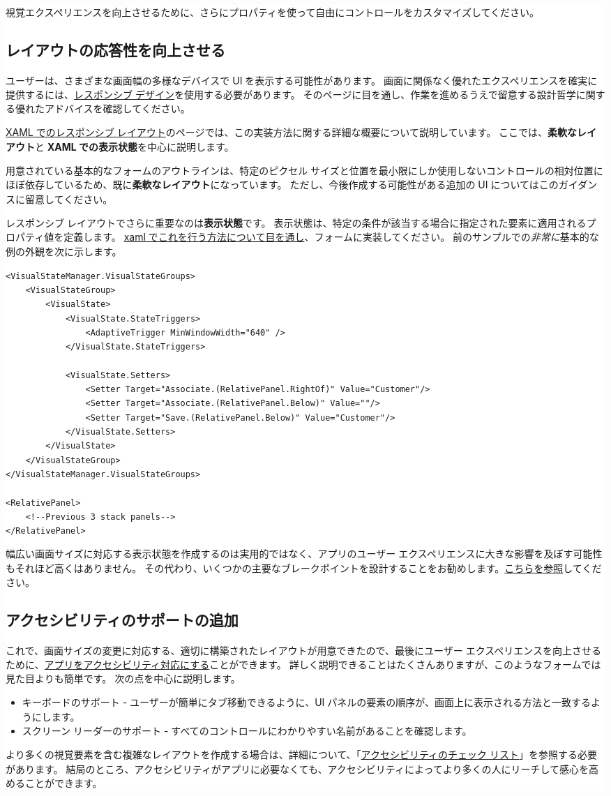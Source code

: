 視覚エクスペリエンスを向上させるために、さらにプロパティを使って自由にコントロールをカスタマイズしてください。

## <a name="make-your-layout-responsive"></a>レイアウトの応答性を向上させる

ユーザーは、さまざまな画面幅の多様なデバイスで UI を表示する可能性があります。 画面に関係なく優れたエクスペリエンスを確実に提供するには、[レスポンシブ デザイン](../design/layout/responsive-design.md)を使用する必要があります。 そのページに目を通し、作業を進めるうえで留意する設計哲学に関する優れたアドバイスを確認してください。

[XAML でのレスポンシブ レイアウト](../design/layout/layouts-with-xaml.md)のページでは、この実装方法に関する詳細な概要について説明しています。 ここでは、**柔軟なレイアウト**と **XAML での表示状態**を中心に説明します。

用意されている基本的なフォームのアウトラインは、特定のピクセル サイズと位置を最小限にしか使用しないコントロールの相対位置にほぼ依存しているため、既に**柔軟なレイアウト**になっています。 ただし、今後作成する可能性がある追加の UI についてはこのガイダンスに留意してください。

レスポンシブ レイアウトでさらに重要なのは**表示状態**です。 表示状態は、特定の条件が該当する場合に指定された要素に適用されるプロパティ値を定義します。 [xaml でこれを行う方法について目を通し](../design/layout/layouts-with-xaml.md#set-visual-states-in-xaml-markup)、フォームに実装してください。 前のサンプルでの*非常に*基本的な例の外観を次に示します。

```xaml
<VisualStateManager.VisualStateGroups>
    <VisualStateGroup>
        <VisualState>
            <VisualState.StateTriggers>
                <AdaptiveTrigger MinWindowWidth="640" />
            </VisualState.StateTriggers>

            <VisualState.Setters>
                <Setter Target="Associate.(RelativePanel.RightOf)" Value="Customer"/>
                <Setter Target="Associate.(RelativePanel.Below)" Value=""/>
                <Setter Target="Save.(RelativePanel.Below)" Value="Customer"/>
            </VisualState.Setters>
        </VisualState>
    </VisualStateGroup>
</VisualStateManager.VisualStateGroups>

<RelativePanel>
    <!--Previous 3 stack panels-->
</RelativePanel>
```

幅広い画面サイズに対応する表示状態を作成するのは実用的ではなく、アプリのユーザー エクスペリエンスに大きな影響を及ぼす可能性もそれほど高くはありません。 その代わり、いくつかの主要なブレークポイントを設計することをお勧めします。[こちらを参照](../design/layout/screen-sizes-and-breakpoints-for-responsive-design.md)してください。

## <a name="add-accessibility-support"></a>アクセシビリティのサポートの追加

これで、画面サイズの変更に対応する、適切に構築されたレイアウトが用意できたので、最後にユーザー エクスペリエンスを向上させるために、[アプリをアクセシビリティ対応にする](../design/accessibility/accessibility-overview.md)ことができます。 詳しく説明できることはたくさんありますが、このようなフォームでは見た目よりも簡単です。 次の点を中心に説明します。

* キーボードのサポート - ユーザーが簡単にタブ移動できるように、UI パネルの要素の順序が、画面上に表示される方法と一致するようにします。
* スクリーン リーダーのサポート - すべてのコントロールにわかりやすい名前があることを確認します。

より多くの視覚要素を含む複雑なレイアウトを作成する場合は、詳細について、「[アクセシビリティのチェック リスト](../design/accessibility/accessibility-checklist.md)」を参照する必要があります。 結局のところ、アクセシビリティがアプリに必要なくても、アクセシビリティによってより多くの人にリーチして感心を高めることができます。

